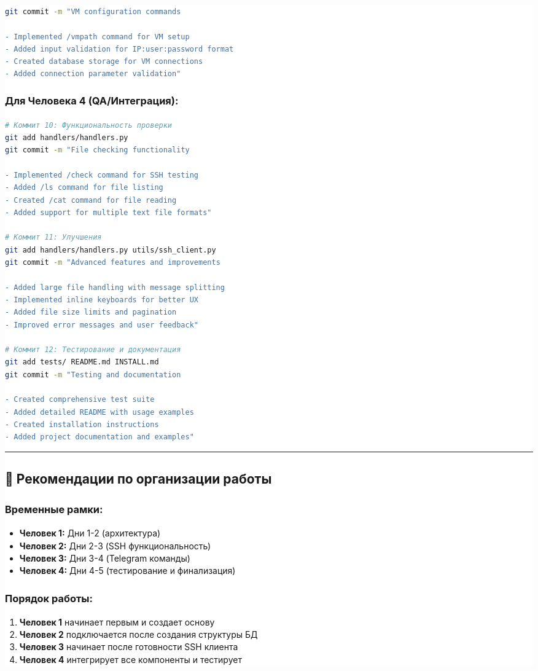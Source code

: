 ```bash
git commit -m "VM configuration commands

- Implemented /vmpath command for VM setup
- Added input validation for IP:user:password format
- Created database storage for VM connections
- Added connection parameter validation"
```

### **Для Человека 4 (QA/Интеграция):**

```bash
# Коммит 10: Функциональность проверки
git add handlers/handlers.py
git commit -m "File checking functionality

- Implemented /check command for SSH testing
- Added /ls command for file listing
- Created /cat command for file reading
- Added support for multiple text file formats"

# Коммит 11: Улучшения
git add handlers/handlers.py utils/ssh_client.py
git commit -m "Advanced features and improvements

- Added large file handling with message splitting
- Implemented inline keyboards for better UX
- Added file size limits and pagination
- Improved error messages and user feedback"

# Коммит 12: Тестирование и документация
git add tests/ README.md INSTALL.md
git commit -m "Testing and documentation

- Created comprehensive test suite
- Added detailed README with usage examples
- Created installation instructions
- Added project documentation and examples"
```

---

## 🎯 Рекомендации по организации работы

### **Временные рамки:**
- **Человек 1:** Дни 1-2 (архитектура)
- **Человек 2:** Дни 2-3 (SSH функциональность)
- **Человек 3:** Дни 3-4 (Telegram команды)
- **Человек 4:** Дни 4-5 (тестирование и финализация)

### **Порядок работы:**
1. **Человек 1** начинает первым и создает основу
2. **Человек 2** подключается после создания структуры БД
3. **Человек 3** начинает после готовности SSH клиента
4. **Человек 4** интегрирует все компоненты и тестирует
